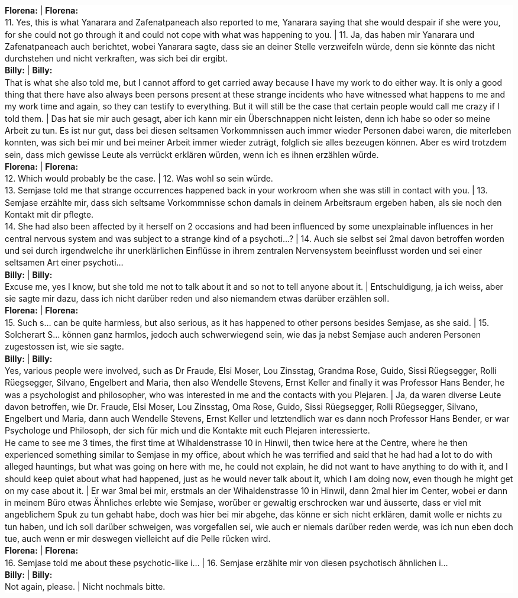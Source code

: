 **Florena:** | **Florena:**  
11. Yes, this is what Yanarara and Zafenatpaneach also reported to me, Yanarara saying that she would despair if she were you, for she could not go through it and could not cope with what was happening to you.  | 11. Ja, das haben mir Yanarara und Zafenatpaneach auch berichtet, wobei Yanarara sagte, dass sie an deiner Stelle verzweifeln würde, denn sie könnte das nicht durchstehen und nicht verkraften, was sich bei dir ergibt.   
**Billy:** | **Billy:**  
That is what she also told me, but I cannot afford to get carried away because I have my work to do either way. It is only a good thing that there have also always been persons present at these strange incidents who have witnessed what happens to me and my work time and again, so they can testify to everything. But it will still be the case that certain people would call me crazy if I told them.  | Das hat sie mir auch gesagt, aber ich kann mir ein Überschnappen nicht leisten, denn ich habe so oder so meine Arbeit zu tun. Es ist nur gut, dass bei diesen seltsamen Vorkommnissen auch immer wieder Personen dabei waren, die miterleben konnten, was sich bei mir und bei meiner Arbeit immer wieder zuträgt, folglich sie alles bezeugen können. Aber es wird trotzdem sein, dass mich gewisse Leute als verrückt erklären würden, wenn ich es ihnen erzählen würde.   
**Florena:** | **Florena:**  
12. Which would probably be the case.  | 12. Was wohl so sein würde.   
13. Semjase told me that strange occurrences happened back in your workroom when she was still in contact with you.  | 13. Semjase erzählte mir, dass sich seltsame Vorkommnisse schon damals in deinem Arbeitsraum ergeben haben, als sie noch den Kontakt mit dir pflegte.   
14. She had also been affected by it herself on 2 occasions and had been influenced by some unexplainable influences in her central nervous system and was subject to a strange kind of a psychoti…?  | 14. Auch sie selbst sei 2mal davon betroffen worden und sei durch irgendwelche ihr unerklärlichen Einflüsse in ihrem zentralen Nervensystem beeinflusst worden und sei einer seltsamen Art einer psychoti…   
**Billy:** | **Billy:**  
Excuse me, yes I know, but she told me not to talk about it and so not to tell anyone about it.  | Entschuldigung, ja ich weiss, aber sie sagte mir dazu, dass ich nicht darüber reden und also niemandem etwas darüber erzählen soll.   
**Florena:** | **Florena:**  
15. Such s… can be quite harmless, but also serious, as it has happened to other persons besides Semjase, as she said.  | 15. Solcherart S… können ganz harmlos, jedoch auch schwerwiegend sein, wie das ja nebst Semjase auch anderen Personen zugestossen ist, wie sie sagte.   
**Billy:** | **Billy:**  
Yes, various people were involved, such as Dr Fraude, Elsi Moser, Lou Zinsstag, Grandma Rose, Guido, Sissi Rüegsegger, Rolli Rüegsegger, Silvano, Engelbert and Maria, then also Wendelle Stevens, Ernst Keller and finally it was Professor Hans Bender, he was a psychologist and philosopher, who was interested in me and the contacts with you Plejaren.  | Ja, da waren diverse Leute davon betroffen, wie Dr. Fraude, Elsi Moser, Lou Zinsstag, Oma Rose, Guido, Sissi Rüegsegger, Rolli Rüegsegger, Silvano, Engelbert und Maria, dann auch Wendelle Stevens, Ernst Keller und letztendlich war es dann noch Professor Hans Bender, er war Psychologe und Philosoph, der sich für mich und die Kontakte mit euch Plejaren interessierte.   
He came to see me 3 times, the first time at Wihaldenstrasse 10 in Hinwil, then twice here at the Centre, where he then experienced something similar to Semjase in my office, about which he was terrified and said that he had had a lot to do with alleged hauntings, but what was going on here with me, he could not explain, he did not want to have anything to do with it, and I should keep quiet about what had happened, just as he would never talk about it, which I am doing now, even though he might get on my case about it.  | Er war 3mal bei mir, erstmals an der Wihaldenstrasse 10 in Hinwil, dann 2mal hier im Center, wobei er dann in meinem Büro etwas Ähnliches erlebte wie Semjase, worüber er gewaltig erschrocken war und äusserte, dass er viel mit angeblichem Spuk zu tun gehabt habe, doch was hier bei mir abgehe, das könne er sich nicht erklären, damit wolle er nichts zu tun haben, und ich soll darüber schweigen, was vorgefallen sei, wie auch er niemals darüber reden werde, was ich nun eben doch tue, auch wenn er mir deswegen vielleicht auf die Pelle rücken wird.   
**Florena:** | **Florena:**  
16. Semjase told me about these psychotic-like i…  | 16. Semjase erzählte mir von diesen psychotisch ähnlichen i…   
**Billy:** | **Billy:**  
Not again, please.  | Nicht nochmals bitte.   